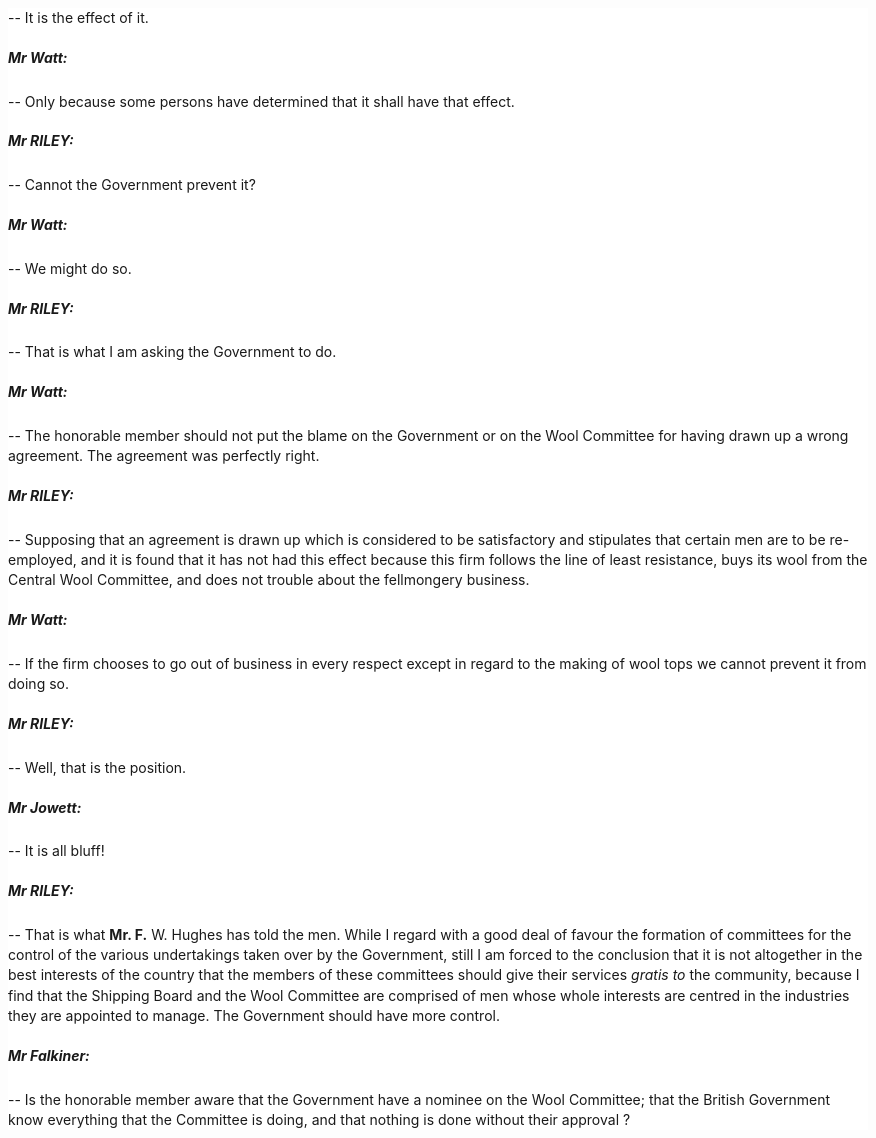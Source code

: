-- It is the effect of it. 

##### Mr Watt:

-- Only because some persons have determined that it shall have that effect. 

##### Mr RILEY:

-- Cannot the Government prevent it? 

##### Mr Watt:

-- We might do so. 

##### Mr RILEY:

-- That is what I am asking the Government to do. 

##### Mr Watt:

-- The honorable member should not put the blame on the Government or on the Wool Committee for having drawn up a wrong agreement. The agreement was perfectly right. 

##### Mr RILEY:

-- Supposing that an agreement is drawn up which is considered to be satisfactory and stipulates that certain men are to be re-employed, and it is found that it has not had this effect because this firm follows the line of least resistance, buys its wool from the Central Wool Committee, and does not trouble about the fellmongery business. 

##### Mr Watt:

-- If the firm chooses to go out of business in every respect except in regard to the making of wool tops we cannot prevent it from doing so. 

##### Mr RILEY:

-- Well, that is the position. 

##### Mr Jowett:

-- It is all bluff! 

##### Mr RILEY:

-- That is what  **Mr. F.**  W. Hughes has told the men. While I regard with a good deal of favour the formation of committees for the control of the various undertakings taken over by the Government, still I am forced to the conclusion that it is not altogether in the best interests of the country that the members of these committees should give their services  *gratis to*  the community, because I find that the Shipping Board and the Wool Committee are comprised of men whose whole interests are centred in the industries they are appointed to manage. The Government should have more control. 

##### Mr Falkiner:

-- Is the honorable member aware that the Government have a nominee on the Wool Committee; that the British Government know everything that the Committee is doing, and that nothing is done without their approval ? 

